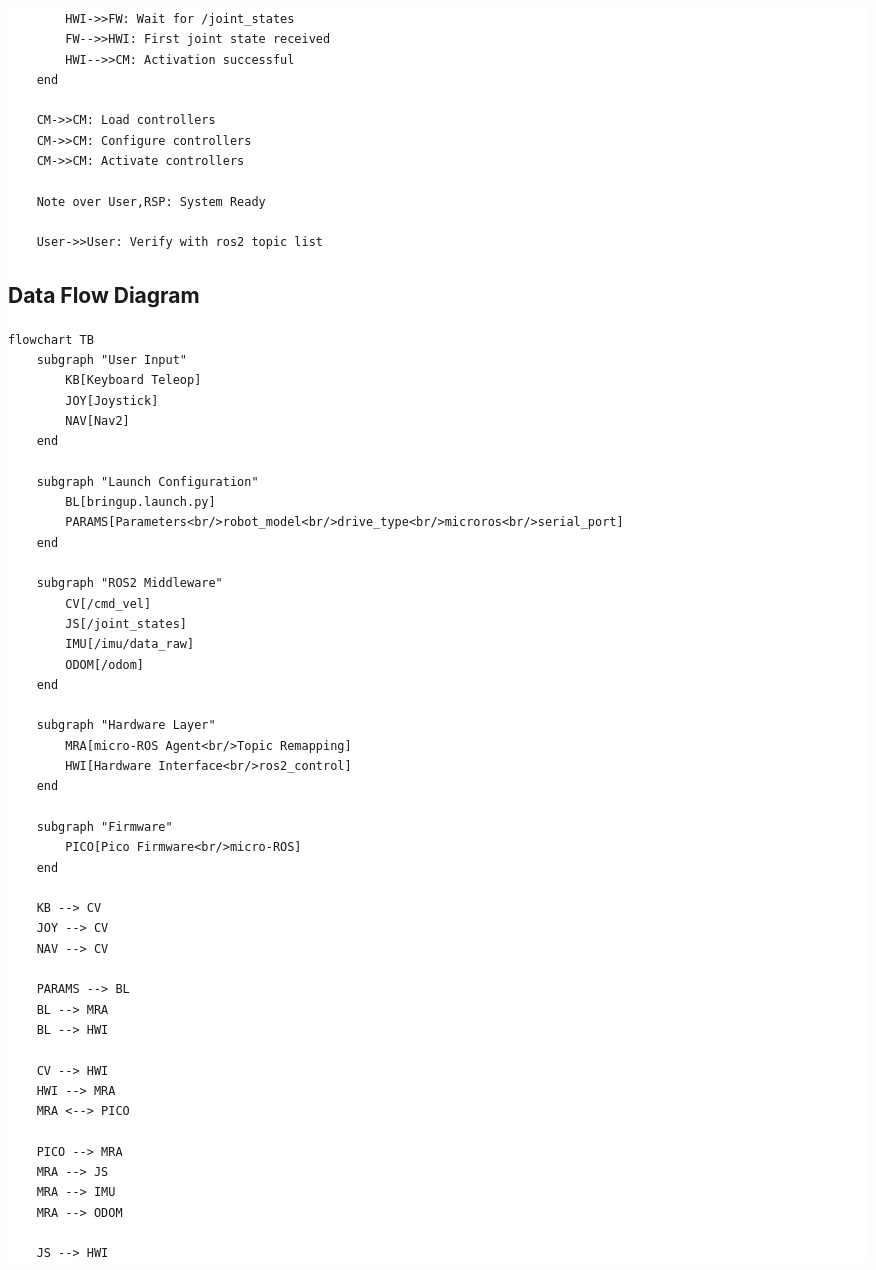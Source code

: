 ```mermaid
        HWI->>FW: Wait for /joint_states
        FW-->>HWI: First joint state received
        HWI-->>CM: Activation successful
    end
    
    CM->>CM: Load controllers
    CM->>CM: Configure controllers
    CM->>CM: Activate controllers
    
    Note over User,RSP: System Ready
    
    User->>User: Verify with ros2 topic list
```

## Data Flow Diagram

```mermaid
flowchart TB
    subgraph "User Input"
        KB[Keyboard Teleop]
        JOY[Joystick]
        NAV[Nav2]
    end
    
    subgraph "Launch Configuration"
        BL[bringup.launch.py]
        PARAMS[Parameters<br/>robot_model<br/>drive_type<br/>microros<br/>serial_port]
    end
    
    subgraph "ROS2 Middleware"
        CV[/cmd_vel]
        JS[/joint_states]
        IMU[/imu/data_raw]
        ODOM[/odom]
    end
    
    subgraph "Hardware Layer"
        MRA[micro-ROS Agent<br/>Topic Remapping]
        HWI[Hardware Interface<br/>ros2_control]
    end
    
    subgraph "Firmware"
        PICO[Pico Firmware<br/>micro-ROS]
    end
    
    KB --> CV
    JOY --> CV
    NAV --> CV
    
    PARAMS --> BL
    BL --> MRA
    BL --> HWI
    
    CV --> HWI
    HWI --> MRA
    MRA <--> PICO
    
    PICO --> MRA
    MRA --> JS
    MRA --> IMU
    MRA --> ODOM
    
    JS --> HWI
```